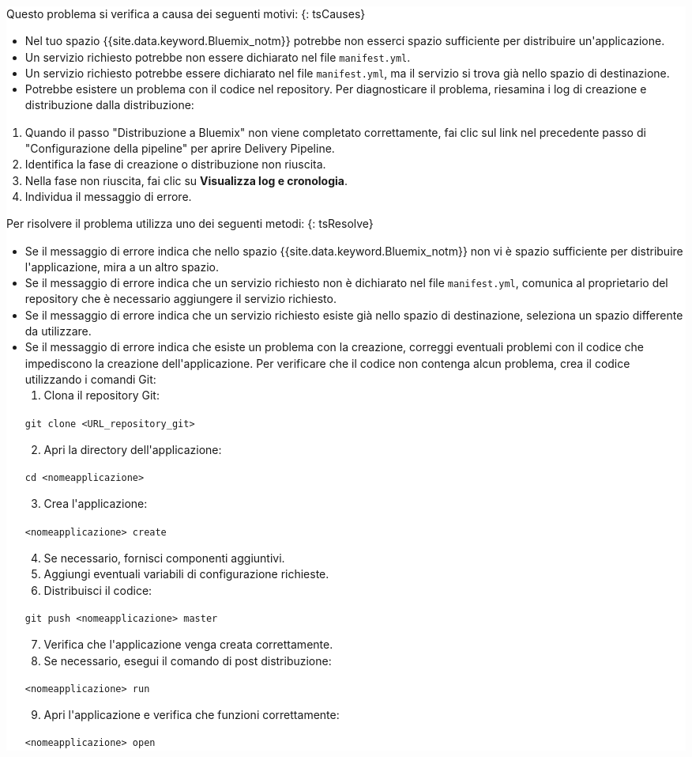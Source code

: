Questo problema si verifica a causa dei seguenti motivi:
{: tsCauses}  

  * Nel tuo spazio {{site.data.keyword.Bluemix_notm}} potrebbe non esserci spazio sufficiente
per distribuire un'applicazione. 
  * Un servizio richiesto potrebbe non essere dichiarato nel file `manifest.yml`.
  * Un servizio richiesto potrebbe essere dichiarato nel file `manifest.yml`,
ma il servizio si trova già nello spazio di destinazione.
  * Potrebbe esistere un problema con il codice nel repository.
Per diagnosticare il problema, riesamina i log di creazione e distribuzione
dalla distribuzione:
  1. Quando il passo "Distribuzione a Bluemix" non viene completato correttamente, fai clic sul link nel precedente passo di "Configurazione della pipeline" per aprire Delivery Pipeline.
  2. Identifica la fase di creazione o distribuzione non riuscita.
  3. Nella fase non riuscita, fai clic su **Visualizza log e cronologia**.
  4. Individua il messaggio di errore.
   
Per risolvere il problema utilizza uno dei seguenti metodi:
{: tsResolve}

  * Se il messaggio di errore indica che nello
spazio {{site.data.keyword.Bluemix_notm}} non vi è spazio sufficiente
per distribuire l'applicazione, mira a un altro spazio.
  * Se il messaggio di errore indica che un servizio richiesto non è
dichiarato nel file `manifest.yml`, comunica al proprietario
del repository che è necessario aggiungere il servizio richiesto.
  * Se il messaggio di errore indica che un servizio richiesto esiste
già nello spazio di destinazione, seleziona un spazio differente da utilizzare.
  * Se il messaggio di errore indica che esiste un problema con la creazione,
correggi eventuali problemi con il codice che impediscono la creazione
dell'applicazione. Per verificare che il codice non contenga alcun problema, crea il
codice utilizzando i comandi Git:
    1. Clona il repository Git:
    ```
    git clone <URL_repository_git>
    ```
	2. Apri la directory dell'applicazione:
	```
	cd <nomeapplicazione>
	```
	3. Crea l'applicazione:
	```
	<nomeapplicazione> create
	```
	4. Se necessario, fornisci componenti aggiuntivi.
	5. Aggiungi eventuali variabili di configurazione richieste.
	6. Distribuisci il codice:
	```
	git push <nomeapplicazione> master
	```
	7. Verifica che l'applicazione venga creata correttamente.
	8. Se necessario, esegui il comando di post distribuzione:
	```
	<nomeapplicazione> run
	```
	9. Apri l'applicazione e verifica che funzioni correttamente:
	```
	<nomeapplicazione> open
	```
	